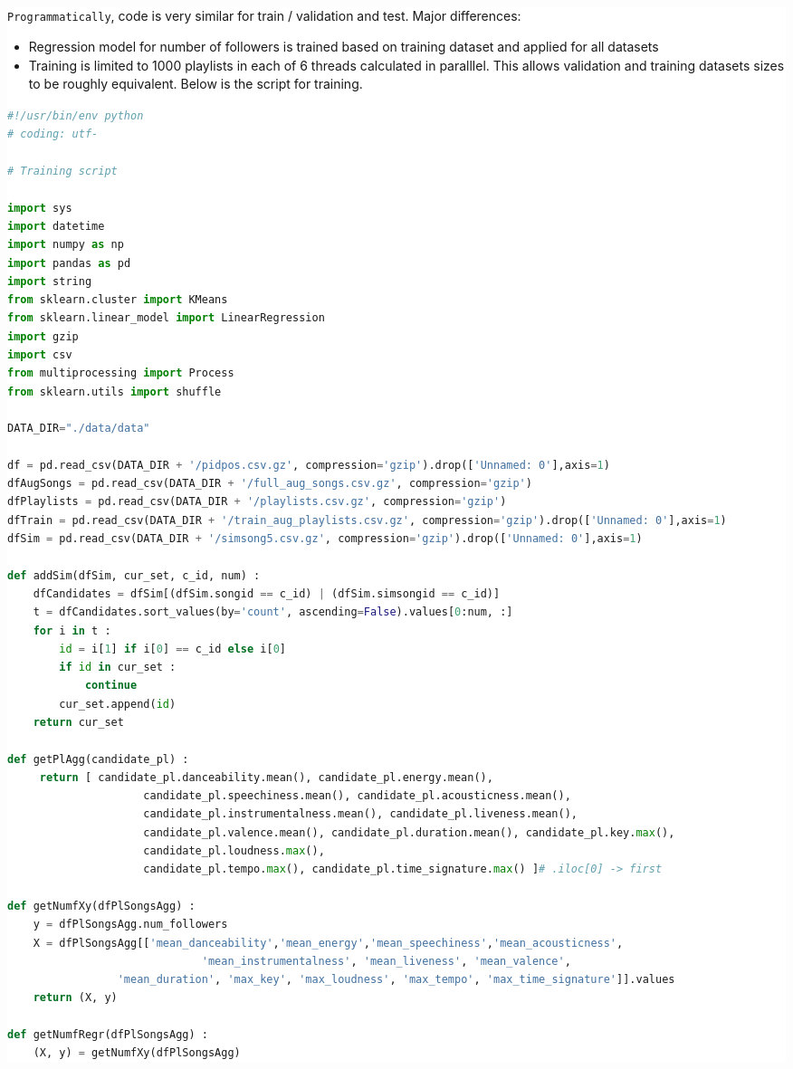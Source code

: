 `Programmatically`, code is very similar for train / validation and test. Major differences:
* Regression model for number of followers is trained based on training dataset and applied for all datasets
* Training is limited to 1000 playlists in each of 6 threads calculated in paralllel. This allows validation and training datasets sizes to be roughly equivalent. Below is the script for training.



```python
#!/usr/bin/env python
# coding: utf-

# Training script

import sys
import datetime
import numpy as np
import pandas as pd
import string
from sklearn.cluster import KMeans
from sklearn.linear_model import LinearRegression
import gzip
import csv
from multiprocessing import Process
from sklearn.utils import shuffle 

DATA_DIR="./data/data"

df = pd.read_csv(DATA_DIR + '/pidpos.csv.gz', compression='gzip').drop(['Unnamed: 0'],axis=1)
dfAugSongs = pd.read_csv(DATA_DIR + '/full_aug_songs.csv.gz', compression='gzip')
dfPlaylists = pd.read_csv(DATA_DIR + '/playlists.csv.gz', compression='gzip')
dfTrain = pd.read_csv(DATA_DIR + '/train_aug_playlists.csv.gz', compression='gzip').drop(['Unnamed: 0'],axis=1)
dfSim = pd.read_csv(DATA_DIR + '/simsong5.csv.gz', compression='gzip').drop(['Unnamed: 0'],axis=1)

def addSim(dfSim, cur_set, c_id, num) :
    dfCandidates = dfSim[(dfSim.songid == c_id) | (dfSim.simsongid == c_id)]
    t = dfCandidates.sort_values(by='count', ascending=False).values[0:num, :]
    for i in t :
        id = i[1] if i[0] == c_id else i[0]
        if id in cur_set :
            continue
        cur_set.append(id)
    return cur_set

def getPlAgg(candidate_pl) :
     return [ candidate_pl.danceability.mean(), candidate_pl.energy.mean(), 
                     candidate_pl.speechiness.mean(), candidate_pl.acousticness.mean(), 
                     candidate_pl.instrumentalness.mean(), candidate_pl.liveness.mean(),
                     candidate_pl.valence.mean(), candidate_pl.duration.mean(), candidate_pl.key.max(), 
                     candidate_pl.loudness.max(), 
                     candidate_pl.tempo.max(), candidate_pl.time_signature.max() ]# .iloc[0] -> first

def getNumfXy(dfPlSongsAgg) :
    y = dfPlSongsAgg.num_followers
    X = dfPlSongsAgg[['mean_danceability','mean_energy','mean_speechiness','mean_acousticness',
                              'mean_instrumentalness', 'mean_liveness', 'mean_valence',
                 'mean_duration', 'max_key', 'max_loudness', 'max_tempo', 'max_time_signature']].values
    return (X, y)

def getNumfRegr(dfPlSongsAgg) :
    (X, y) = getNumfXy(dfPlSongsAgg)
```